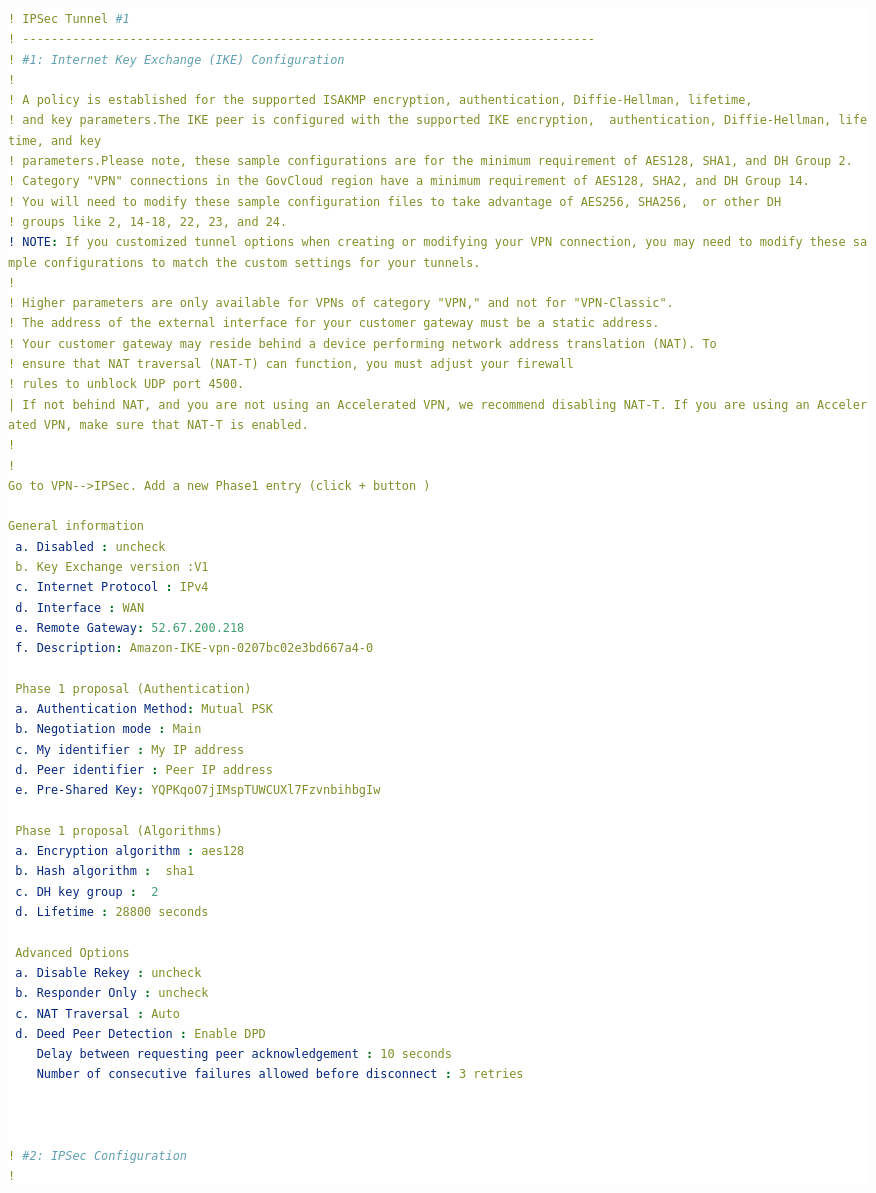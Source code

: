 ```yaml
! IPSec Tunnel #1
! --------------------------------------------------------------------------------
! #1: Internet Key Exchange (IKE) Configuration
!
! A policy is established for the supported ISAKMP encryption, authentication, Diffie-Hellman, lifetime, 
! and key parameters.The IKE peer is configured with the supported IKE encryption,  authentication, Diffie-Hellman, lifetime, and key 
! parameters.Please note, these sample configurations are for the minimum requirement of AES128, SHA1, and DH Group 2.
! Category "VPN" connections in the GovCloud region have a minimum requirement of AES128, SHA2, and DH Group 14.
! You will need to modify these sample configuration files to take advantage of AES256, SHA256,  or other DH 
! groups like 2, 14-18, 22, 23, and 24.
! NOTE: If you customized tunnel options when creating or modifying your VPN connection, you may need to modify these sample configurations to match the custom settings for your tunnels.
!
! Higher parameters are only available for VPNs of category "VPN," and not for "VPN-Classic".
! The address of the external interface for your customer gateway must be a static address.
! Your customer gateway may reside behind a device performing network address translation (NAT). To 
! ensure that NAT traversal (NAT-T) can function, you must adjust your firewall 
! rules to unblock UDP port 4500. 
| If not behind NAT, and you are not using an Accelerated VPN, we recommend disabling NAT-T. If you are using an Accelerated VPN, make sure that NAT-T is enabled.
!
!
Go to VPN-->IPSec. Add a new Phase1 entry (click + button )

General information
 a. Disabled : uncheck
 b. Key Exchange version :V1
 c. Internet Protocol : IPv4
 d. Interface : WAN
 e. Remote Gateway: 52.67.200.218
 f. Description: Amazon-IKE-vpn-0207bc02e3bd667a4-0
 
 Phase 1 proposal (Authentication)
 a. Authentication Method: Mutual PSK
 b. Negotiation mode : Main
 c. My identifier : My IP address
 d. Peer identifier : Peer IP address
 e. Pre-Shared Key: YQPKqoO7jIMspTUWCUXl7FzvnbihbgIw
 
 Phase 1 proposal (Algorithms)
 a. Encryption algorithm : aes128 
 b. Hash algorithm :  sha1
 c. DH key group :  2
 d. Lifetime : 28800 seconds
 
 Advanced Options
 a. Disable Rekey : uncheck
 b. Responder Only : uncheck
 c. NAT Traversal : Auto
 d. Deed Peer Detection : Enable DPD
    Delay between requesting peer acknowledgement : 10 seconds
	Number of consecutive failures allowed before disconnect : 3 retries
	
	

! #2: IPSec Configuration
! 
```